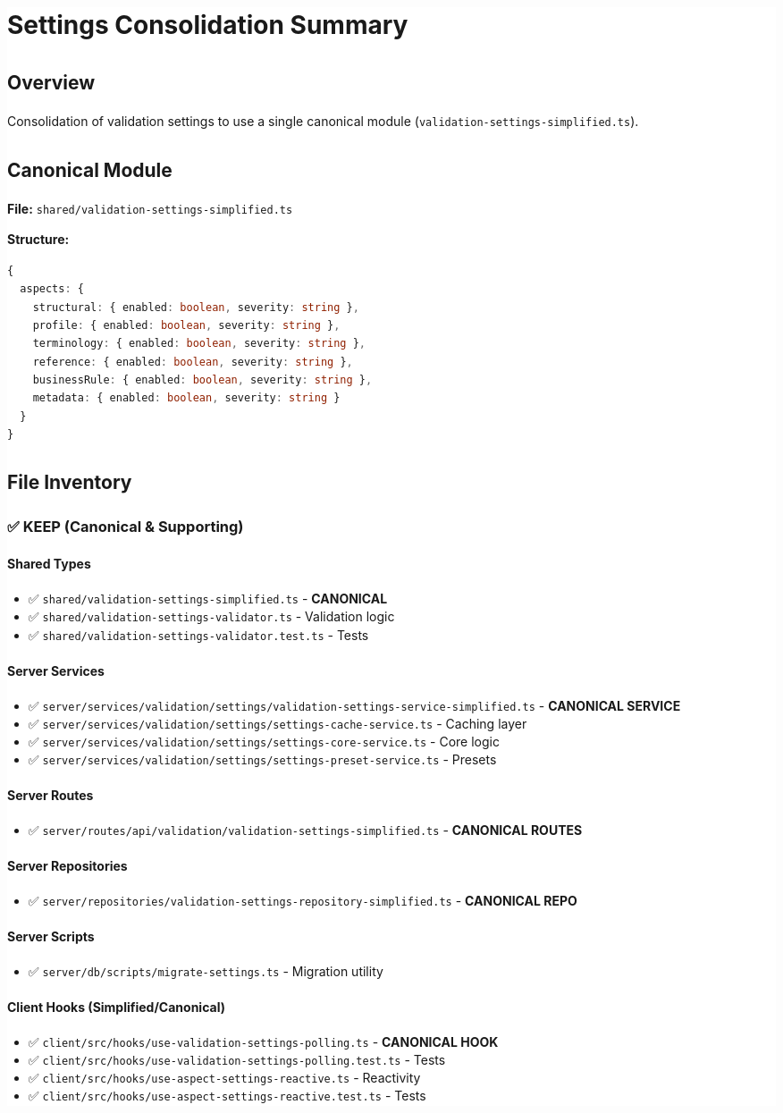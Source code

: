 # Settings Consolidation Summary

## Overview
Consolidation of validation settings to use a single canonical module (`validation-settings-simplified.ts`).

## Canonical Module
**File:** `shared/validation-settings-simplified.ts`

**Structure:**
```typescript
{
  aspects: {
    structural: { enabled: boolean, severity: string },
    profile: { enabled: boolean, severity: string },
    terminology: { enabled: boolean, severity: string },
    reference: { enabled: boolean, severity: string },
    businessRule: { enabled: boolean, severity: string },
    metadata: { enabled: boolean, severity: string }
  }
}
```

## File Inventory

### ✅ KEEP (Canonical & Supporting)

#### Shared Types
- ✅ `shared/validation-settings-simplified.ts` - **CANONICAL**
- ✅ `shared/validation-settings-validator.ts` - Validation logic
- ✅ `shared/validation-settings-validator.test.ts` - Tests

#### Server Services
- ✅ `server/services/validation/settings/validation-settings-service-simplified.ts` - **CANONICAL SERVICE**
- ✅ `server/services/validation/settings/settings-cache-service.ts` - Caching layer
- ✅ `server/services/validation/settings/settings-core-service.ts` - Core logic
- ✅ `server/services/validation/settings/settings-preset-service.ts` - Presets

#### Server Routes
- ✅ `server/routes/api/validation/validation-settings-simplified.ts` - **CANONICAL ROUTES**

#### Server Repositories
- ✅ `server/repositories/validation-settings-repository-simplified.ts` - **CANONICAL REPO**

#### Server Scripts
- ✅ `server/db/scripts/migrate-settings.ts` - Migration utility

#### Client Hooks (Simplified/Canonical)
- ✅ `client/src/hooks/use-validation-settings-polling.ts` - **CANONICAL HOOK**
- ✅ `client/src/hooks/use-validation-settings-polling.test.ts` - Tests
- ✅ `client/src/hooks/use-aspect-settings-reactive.ts` - Reactivity
- ✅ `client/src/hooks/use-aspect-settings-reactive.test.ts` - Tests
